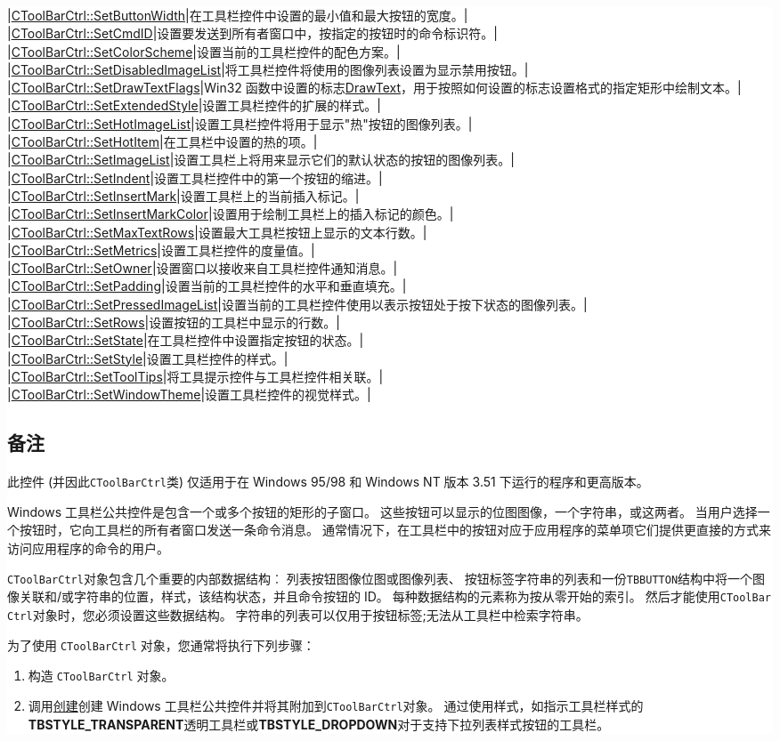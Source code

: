 |[CToolBarCtrl::SetButtonWidth](#setbuttonwidth)|在工具栏控件中设置的最小值和最大按钮的宽度。|  
|[CToolBarCtrl::SetCmdID](#setcmdid)|设置要发送到所有者窗口中，按指定的按钮时的命令标识符。|  
|[CToolBarCtrl::SetColorScheme](#setcolorscheme)|设置当前的工具栏控件的配色方案。|  
|[CToolBarCtrl::SetDisabledImageList](#setdisabledimagelist)|将工具栏控件将使用的图像列表设置为显示禁用按钮。|  
|[CToolBarCtrl::SetDrawTextFlags](#setdrawtextflags)|Win32 函数中设置的标志[DrawText](http://msdn.microsoft.com/library/windows/desktop/dd162498)，用于按照如何设置的标志设置格式的指定矩形中绘制文本。|  
|[CToolBarCtrl::SetExtendedStyle](#setextendedstyle)|设置工具栏控件的扩展的样式。|  
|[CToolBarCtrl::SetHotImageList](#sethotimagelist)|设置工具栏控件将用于显示"热"按钮的图像列表。|  
|[CToolBarCtrl::SetHotItem](#sethotitem)|在工具栏中设置的热的项。|  
|[CToolBarCtrl::SetImageList](#setimagelist)|设置工具栏上将用来显示它们的默认状态的按钮的图像列表。|  
|[CToolBarCtrl::SetIndent](#setindent)|设置工具栏控件中的第一个按钮的缩进。|  
|[CToolBarCtrl::SetInsertMark](#setinsertmark)|设置工具栏上的当前插入标记。|  
|[CToolBarCtrl::SetInsertMarkColor](#setinsertmarkcolor)|设置用于绘制工具栏上的插入标记的颜色。|  
|[CToolBarCtrl::SetMaxTextRows](#setmaxtextrows)|设置最大工具栏按钮上显示的文本行数。|  
|[CToolBarCtrl::SetMetrics](#setmetrics)|设置工具栏控件的度量值。|  
|[CToolBarCtrl::SetOwner](#setowner)|设置窗口以接收来自工具栏控件通知消息。|  
|[CToolBarCtrl::SetPadding](#setpadding)|设置当前的工具栏控件的水平和垂直填充。|  
|[CToolBarCtrl::SetPressedImageList](#setpressedimagelist)|设置当前的工具栏控件使用以表示按钮处于按下状态的图像列表。|  
|[CToolBarCtrl::SetRows](#setrows)|设置按钮的工具栏中显示的行数。|  
|[CToolBarCtrl::SetState](#setstate)|在工具栏控件中设置指定按钮的状态。|  
|[CToolBarCtrl::SetStyle](#setstyle)|设置工具栏控件的样式。|  
|[CToolBarCtrl::SetToolTips](#settooltips)|将工具提示控件与工具栏控件相关联。|  
|[CToolBarCtrl::SetWindowTheme](#setwindowtheme)|设置工具栏控件的视觉样式。|  
  
## <a name="remarks"></a>备注  
 此控件 (并因此`CToolBarCtrl`类) 仅适用于在 Windows 95/98 和 Windows NT 版本 3.51 下运行的程序和更高版本。  
  
 Windows 工具栏公共控件是包含一个或多个按钮的矩形的子窗口。 这些按钮可以显示的位图图像，一个字符串，或这两者。 当用户选择一个按钮时，它向工具栏的所有者窗口发送一条命令消息。 通常情况下，在工具栏中的按钮对应于应用程序的菜单项它们提供更直接的方式来访问应用程序的命令的用户。  
  
 `CToolBarCtrl`对象包含几个重要的内部数据结构︰ 列表按钮图像位图或图像列表、 按钮标签字符串的列表和一份`TBBUTTON`结构中将一个图像关联和/或字符串的位置，样式，该结构状态，并且命令按钮的 ID。 每种数据结构的元素称为按从零开始的索引。 然后才能使用`CToolBarCtrl`对象时，您必须设置这些数据结构。 字符串的列表可以仅用于按钮标签;无法从工具栏中检索字符串。  
  
 为了使用 `CToolBarCtrl` 对象，您通常将执行下列步骤：  
  
1.  构造 `CToolBarCtrl` 对象。  
  
2.  调用[创建](#create)创建 Windows 工具栏公共控件并将其附加到`CToolBarCtrl`对象。 通过使用样式，如指示工具栏样式的**TBSTYLE_TRANSPARENT**透明工具栏或**TBSTYLE_DROPDOWN**对于支持下拉列表样式按钮的工具栏。  
  